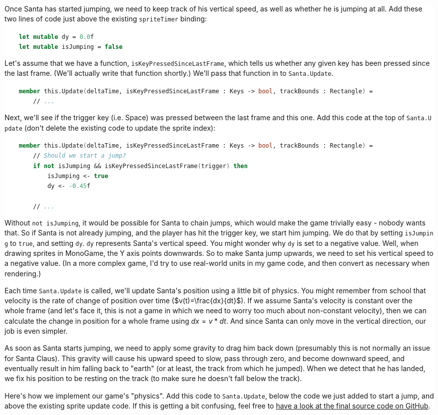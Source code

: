 Once Santa has started jumping, we need to keep track of his vertical speed, as well as whether he is jumping at all. Add these two lines of code just above the existing `spriteTimer` binding:

``` fsharp
    let mutable dy = 0.0f
    let mutable isJumping = false
```

Let's assume that we have a function, `isKeyPressedSinceLastFrame`, which tells us whether any given key has been pressed since the last frame. (We'll actually write that function shortly.) We'll pass that function in to `Santa.Update`.

``` fsharp
    member this.Update(deltaTime, isKeyPressedSinceLastFrame : Keys -> bool, trackBounds : Rectangle) =
        // ...
```

Next, we'll see if the trigger key (i.e. Space) was pressed between the last frame and this one. Add this code at the top of `Santa.Update` (don't delete the existing code to update the sprite index):

``` fsharp
    member this.Update(deltaTime, isKeyPressedSinceLastFrame : Keys -> bool, trackBounds : Rectangle) =
        // Should we start a jump?
        if not isJumping && isKeyPressedSinceLastFrame(trigger) then
            isJumping <- true
            dy <- -0.45f

        // ...
```

Without `not isJumping`, it would be possible for Santa to chain jumps, which would make the game trivially easy - nobody wants that. So if Santa is not already jumping, and the player has hit the trigger key, we start him jumping. We do that by setting `isJumping` to `true`, and setting `dy`. `dy` represents Santa's vertical speed. You might wonder why `dy` is set to a negative value. Well, when drawing sprites in MonoGame, the Y axis points downwards. So to make Santa jump upwards, we need to set his vertical speed to a negative value. (In a more complex game, I'd try to use real-world units in my game code, and then convert as necessary when rendering.)

Each time `Santa.Update` is called, we'll update Santa's position using a little bit of physics. You might remember from school that velocity is the rate of change of position over time ($v(t)=\frac{dx}{dt}$). If we assume Santa's velocity is constant over the whole frame (and let's face it, this is not a game in which we need to worry too much about non-constant velocity), then we can calculate the change in position for a whole frame using $dx = v*dt$. And since Santa can only move in the vertical direction, our job is even simpler.

As soon as Santa starts jumping, we need to apply some gravity to drag him back down (presumably this is not normally an issue for Santa Claus). This gravity will cause his upward speed to slow, pass through zero, and become downward speed, and eventually result in him falling back to "earth" (or at least, the track from which he jumped). When we detect that he has landed, we fix his position to be resting on the track (to make sure he doesn't fall below the track).

Here's how we implement our game's "physics". Add this code to `Santa.Update`, below the code we just added to start a jump, and above the existing sprite update code. If this is getting a bit confusing, feel free to [have a look at the final source code on GitHub](https://github.com/tgjones/make-santa-jump/blob/master/src/MakeSantaJump/Game.fs).
